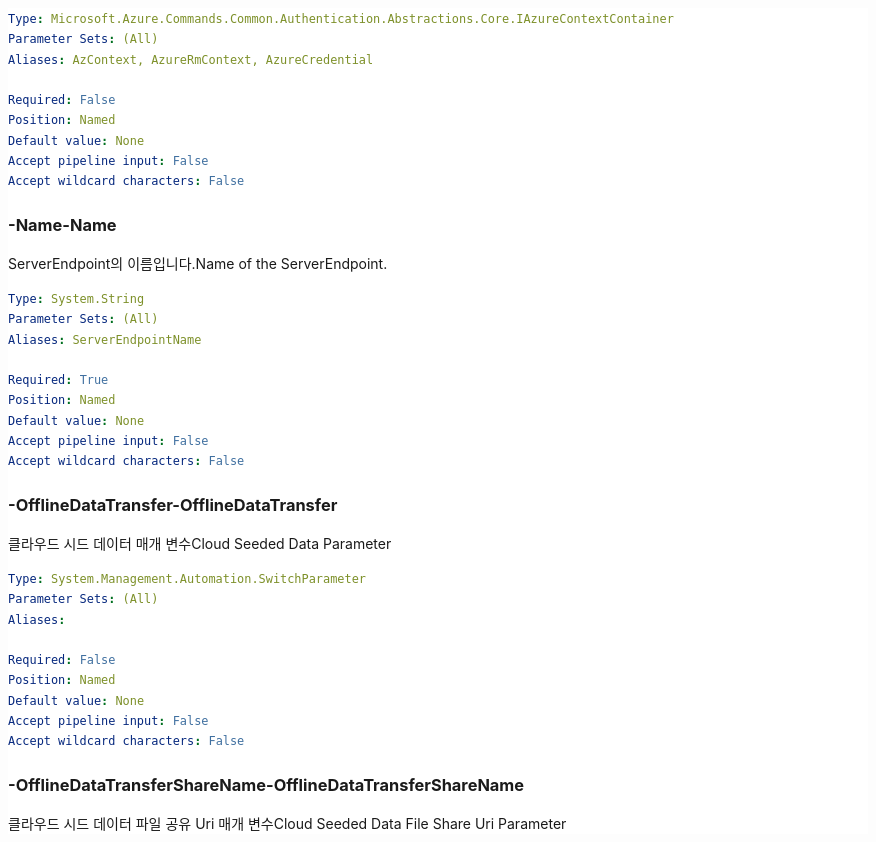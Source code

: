 ```yaml
Type: Microsoft.Azure.Commands.Common.Authentication.Abstractions.Core.IAzureContextContainer
Parameter Sets: (All)
Aliases: AzContext, AzureRmContext, AzureCredential

Required: False
Position: Named
Default value: None
Accept pipeline input: False
Accept wildcard characters: False
```

### <span data-ttu-id="e5259-130">-Name</span><span class="sxs-lookup"><span data-stu-id="e5259-130">-Name</span></span>
<span data-ttu-id="e5259-131">ServerEndpoint의 이름입니다.</span><span class="sxs-lookup"><span data-stu-id="e5259-131">Name of the ServerEndpoint.</span></span>

```yaml
Type: System.String
Parameter Sets: (All)
Aliases: ServerEndpointName

Required: True
Position: Named
Default value: None
Accept pipeline input: False
Accept wildcard characters: False
```

### <span data-ttu-id="e5259-132">-OfflineDataTransfer</span><span class="sxs-lookup"><span data-stu-id="e5259-132">-OfflineDataTransfer</span></span>
<span data-ttu-id="e5259-133">클라우드 시드 데이터 매개 변수</span><span class="sxs-lookup"><span data-stu-id="e5259-133">Cloud Seeded Data Parameter</span></span>

```yaml
Type: System.Management.Automation.SwitchParameter
Parameter Sets: (All)
Aliases:

Required: False
Position: Named
Default value: None
Accept pipeline input: False
Accept wildcard characters: False
```

### <span data-ttu-id="e5259-134">-OfflineDataTransferShareName</span><span class="sxs-lookup"><span data-stu-id="e5259-134">-OfflineDataTransferShareName</span></span>
<span data-ttu-id="e5259-135">클라우드 시드 데이터 파일 공유 Uri 매개 변수</span><span class="sxs-lookup"><span data-stu-id="e5259-135">Cloud Seeded Data File Share Uri Parameter</span></span>
